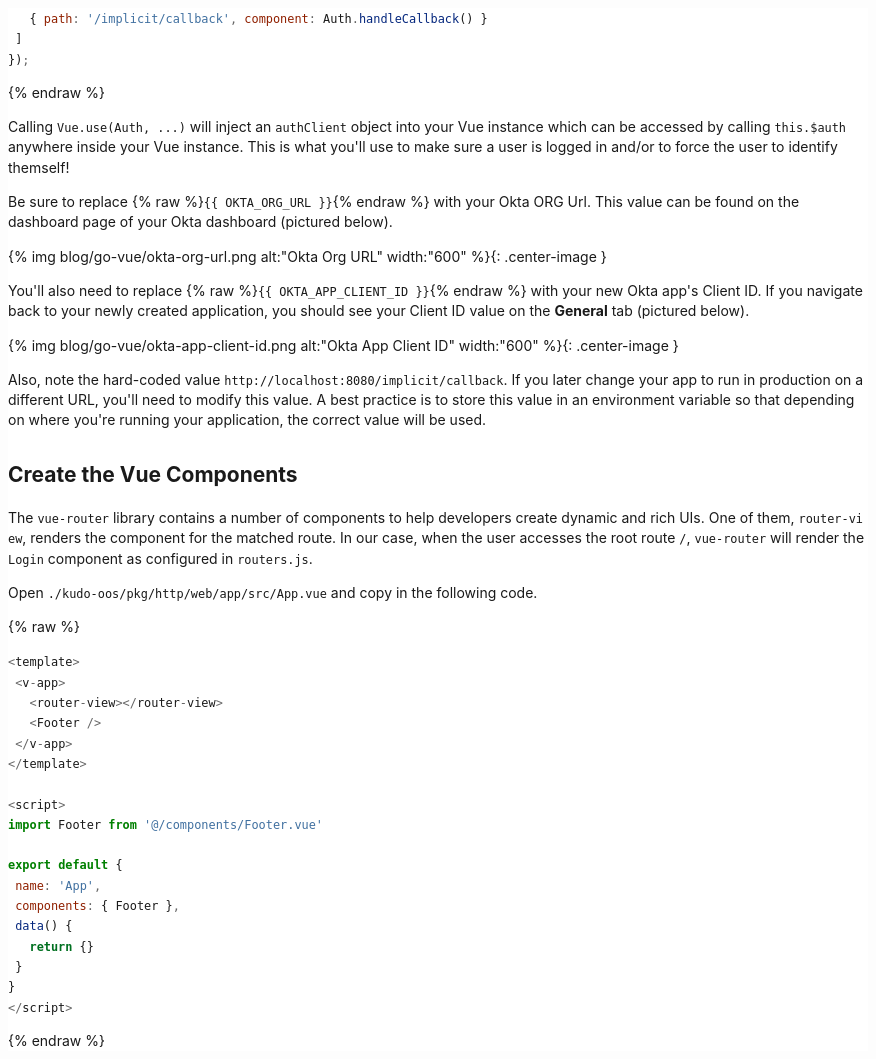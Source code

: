 ```js
   { path: '/implicit/callback', component: Auth.handleCallback() }
 ]
});
```
{% endraw %}

Calling `Vue.use(Auth, ...)` will inject an `authClient` object into your Vue instance which can be accessed by calling `this.$auth` anywhere inside your Vue instance. This is what you'll use to make sure a user is logged in and/or to force the user to identify themself!

Be sure to replace {% raw %}`{{ OKTA_ORG_URL }}`{% endraw %} with your Okta ORG Url.  This value can be found on the dashboard page of your Okta dashboard (pictured below).

{% img blog/go-vue/okta-org-url.png alt:"Okta Org URL" width:"600" %}{: .center-image }

You'll also need to replace {% raw %}`{{ OKTA_APP_CLIENT_ID }}`{% endraw %} with your new Okta app's Client ID. If you navigate back to your newly created application, you should see your Client ID value on the **General** tab (pictured below).

{% img blog/go-vue/okta-app-client-id.png alt:"Okta App Client ID" width:"600" %}{: .center-image }

Also, note the hard-coded value `http://localhost:8080/implicit/callback`. If you later change your app to run in production on a different URL, you'll need to modify this value. A best practice is to store this value in an environment variable so that depending on where you're running your application, the correct value will be used.

## Create the Vue Components

The `vue-router` library contains a number of components to help developers create dynamic and rich UIs. One of them, `router-view`, renders the component for the matched route. In our case, when the user accesses the root route `/`, `vue-router` will render the `Login` component as configured in `routers.js`.

Open `./kudo-oos/pkg/http/web/app/src/App.vue` and copy in the following code.

{% raw %}
```js
<template>
 <v-app>
   <router-view></router-view>
   <Footer />
 </v-app>
</template>

<script>
import Footer from '@/components/Footer.vue'

export default {
 name: 'App',
 components: { Footer },
 data() {
   return {}
 }
}
</script>
```
{% endraw %}
